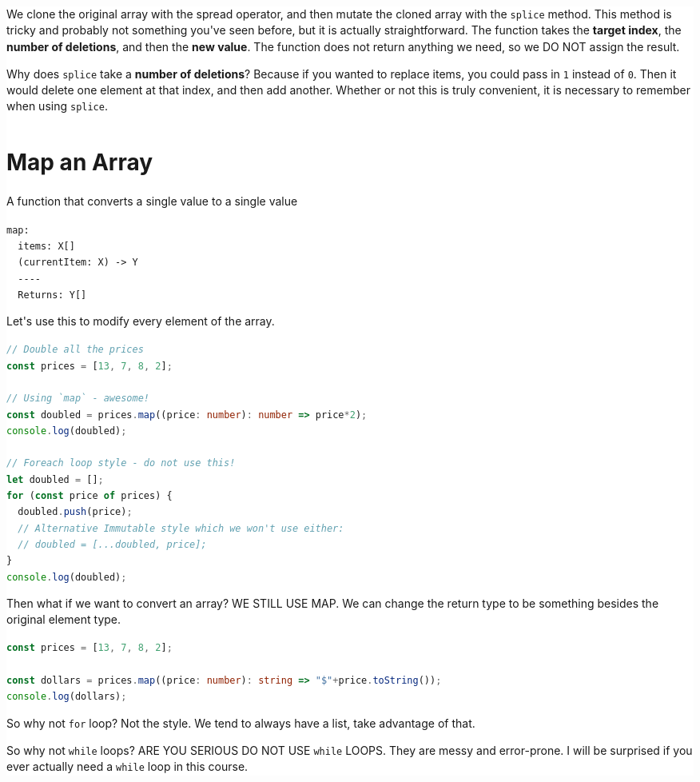 We clone the original array with the spread operator, and then mutate the cloned array with the `splice` method. This method is tricky and probably not something you've seen before, but it is actually straightforward. The function takes the **target index**, the **number of deletions**, and then the **new value**. The function does not return anything we need, so we DO NOT assign the result.

Why does `splice` take a **number of deletions**? Because if you wanted to replace items, you could pass in `1` instead of `0`. Then it would delete one element at that index, and then add another. Whether or not this is truly convenient, it is necessary to remember when using `splice`.

# Map an Array

A function that converts a single value to a single value

```
map:
  items: X[]
  (currentItem: X) -> Y
  ----
  Returns: Y[]
```

Let's use this to modify every element of the array.

```typescript
// Double all the prices
const prices = [13, 7, 8, 2];

// Using `map` - awesome!
const doubled = prices.map((price: number): number => price*2);
console.log(doubled);

// Foreach loop style - do not use this!
let doubled = [];
for (const price of prices) {
  doubled.push(price);
  // Alternative Immutable style which we won't use either:
  // doubled = [...doubled, price];
}
console.log(doubled);
```

Then what if we want to convert an array? WE STILL USE MAP. We can change the return type to be something besides the original element type.

```typescript
const prices = [13, 7, 8, 2];

const dollars = prices.map((price: number): string => "$"+price.toString());
console.log(dollars);
```

So why not `for` loop? Not the style. We tend to always have a list, take advantage of that.

So why not `while` loops? ARE YOU SERIOUS DO NOT USE `while` LOOPS. They are messy and error-prone. I will be surprised if you ever actually need a `while` loop in this course.
